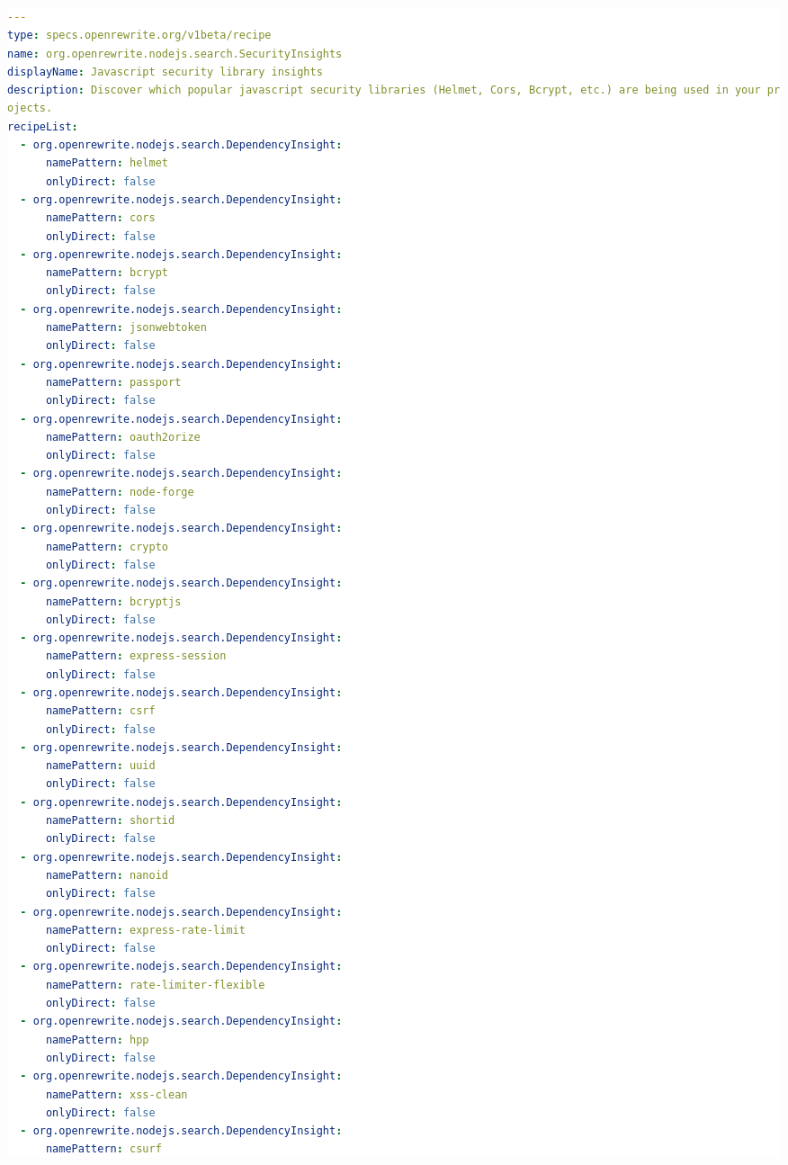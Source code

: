 ```yaml
---
type: specs.openrewrite.org/v1beta/recipe
name: org.openrewrite.nodejs.search.SecurityInsights
displayName: Javascript security library insights
description: Discover which popular javascript security libraries (Helmet, Cors, Bcrypt, etc.) are being used in your projects.
recipeList:
  - org.openrewrite.nodejs.search.DependencyInsight:
      namePattern: helmet
      onlyDirect: false
  - org.openrewrite.nodejs.search.DependencyInsight:
      namePattern: cors
      onlyDirect: false
  - org.openrewrite.nodejs.search.DependencyInsight:
      namePattern: bcrypt
      onlyDirect: false
  - org.openrewrite.nodejs.search.DependencyInsight:
      namePattern: jsonwebtoken
      onlyDirect: false
  - org.openrewrite.nodejs.search.DependencyInsight:
      namePattern: passport
      onlyDirect: false
  - org.openrewrite.nodejs.search.DependencyInsight:
      namePattern: oauth2orize
      onlyDirect: false
  - org.openrewrite.nodejs.search.DependencyInsight:
      namePattern: node-forge
      onlyDirect: false
  - org.openrewrite.nodejs.search.DependencyInsight:
      namePattern: crypto
      onlyDirect: false
  - org.openrewrite.nodejs.search.DependencyInsight:
      namePattern: bcryptjs
      onlyDirect: false
  - org.openrewrite.nodejs.search.DependencyInsight:
      namePattern: express-session
      onlyDirect: false
  - org.openrewrite.nodejs.search.DependencyInsight:
      namePattern: csrf
      onlyDirect: false
  - org.openrewrite.nodejs.search.DependencyInsight:
      namePattern: uuid
      onlyDirect: false
  - org.openrewrite.nodejs.search.DependencyInsight:
      namePattern: shortid
      onlyDirect: false
  - org.openrewrite.nodejs.search.DependencyInsight:
      namePattern: nanoid
      onlyDirect: false
  - org.openrewrite.nodejs.search.DependencyInsight:
      namePattern: express-rate-limit
      onlyDirect: false
  - org.openrewrite.nodejs.search.DependencyInsight:
      namePattern: rate-limiter-flexible
      onlyDirect: false
  - org.openrewrite.nodejs.search.DependencyInsight:
      namePattern: hpp
      onlyDirect: false
  - org.openrewrite.nodejs.search.DependencyInsight:
      namePattern: xss-clean
      onlyDirect: false
  - org.openrewrite.nodejs.search.DependencyInsight:
      namePattern: csurf
```